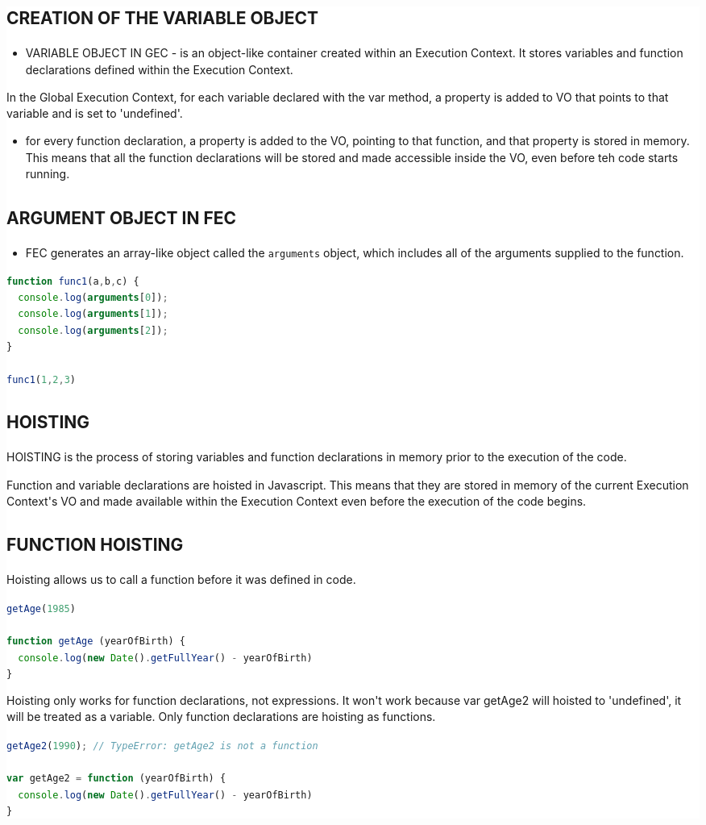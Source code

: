 ## CREATION OF THE VARIABLE OBJECT

- VARIABLE OBJECT IN GEC - is an object-like container created within an Execution Context. It stores variables and function declarations defined within the Execution Context.

In the Global Execution Context, for each variable declared with the var method, a property is added to VO that points to that variable and is set to 'undefined'.

- for every function declaration, a property is added to the VO, pointing to that function, and that property is stored in memory. This means that all the function declarations will be stored and made accessible inside the VO, even before teh code starts running.

## ARGUMENT OBJECT IN FEC
- FEC generates an array-like object called the `arguments` object, which includes all of the arguments supplied to the  function.

```js
function func1(a,b,c) {
  console.log(arguments[0]);
  console.log(arguments[1]);
  console.log(arguments[2]);
}

func1(1,2,3)
```

## HOISTING

HOISTING is the process of storing variables and function declarations in memory prior to the execution of the code.

Function and variable declarations are hoisted in Javascript. This means that they are stored in memory of the current Execution Context's VO and made available within the Execution Context even before the execution of the code begins.

## FUNCTION HOISTING

Hoisting allows us to call a function before it was defined in code. 

```js
getAge(1985)

function getAge (yearOfBirth) {
  console.log(new Date().getFullYear() - yearOfBirth)
}
```

Hoisting only works for function declarations, not expressions. It won't work because var getAge2 will hoisted to 'undefined', it will be treated as a variable. Only function declarations are hoisting as
functions.

```js
getAge2(1990); // TypeError: getAge2 is not a function

var getAge2 = function (yearOfBirth) {
  console.log(new Date().getFullYear() - yearOfBirth)
}
```
